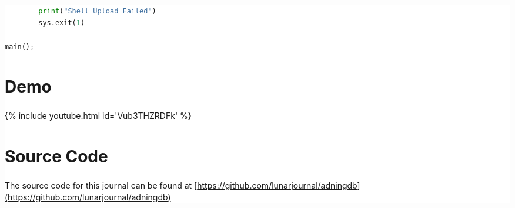 ```python
		print("Shell Upload Failed")
		sys.exit(1)

main();
```

# Demo

{% include youtube.html id='Vub3THZRDFk' %}

# Source Code

The source code for this journal can be found at
[https://github.com/lunarjournal/adningdb](https://github.com/lunarjournal/adningdb)
